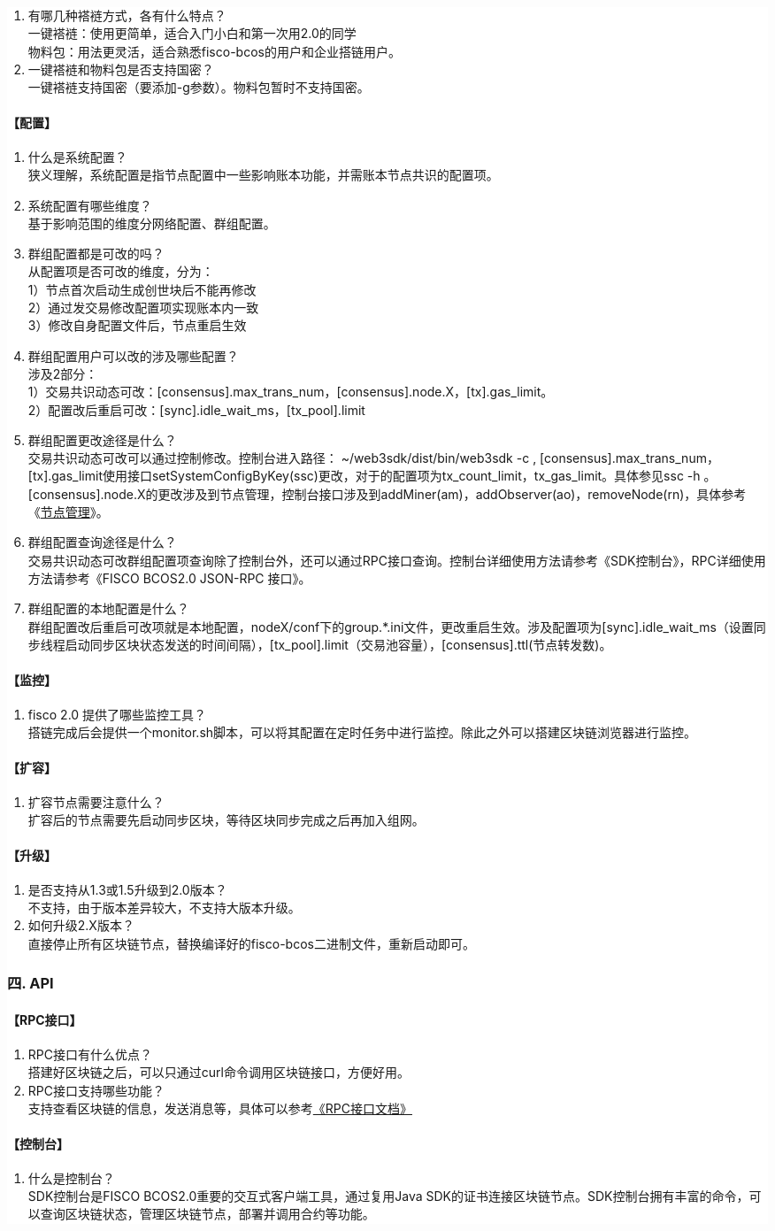 1. 有哪几种褡裢方式，各有什么特点？  
   一键褡裢：使用更简单，适合入门小白和第一次用2.0的同学  
   物料包：用法更灵活，适合熟悉fisco-bcos的用户和企业搭链用户。
2. 一键褡裢和物料包是否支持国密？  
   一键褡裢支持国密（要添加-g参数）。物料包暂时不支持国密。
#### 【配置】
1. 什么是系统配置？  
   狭义理解，系统配置是指节点配置中一些影响账本功能，并需账本节点共识的配置项。

2. 系统配置有哪些维度？  
   基于影响范围的维度分网络配置、群组配置。

3. 群组配置都是可改的吗？  
   从配置项是否可改的维度，分为：  
   1）节点首次启动生成创世块后不能再修改  
   2）通过发交易修改配置项实现账本内一致  
   3）修改自身配置文件后，节点重启生效

4. 群组配置用户可以改的涉及哪些配置？  
   涉及2部分：  
   1）交易共识动态可改：[consensus].max_trans_num，[consensus].node.X，[tx].gas_limit。  
   2）配置改后重启可改：[sync].idle_wait_ms，[tx_pool].limit

5. 群组配置更改途径是什么？  
   交易共识动态可改可以通过控制修改。控制台进入路径：  ~/web3sdk/dist/bin/web3sdk -c <groupID>, [consensus].max_trans_num，[tx].gas_limit使用接口setSystemConfigByKey(ssc)更改，对于的配置项为tx_count_limit，tx_gas_limit。具体参见ssc -h 。[consensus].node.X的更改涉及到节点管理，控制台接口涉及到addMiner(am)，addObserver(ao)，removeNode(rn)，具体参考《[节点管理]()》。

6. 群组配置查询途径是什么？  
    交易共识动态可改群组配置项查询除了控制台外，还可以通过RPC接口查询。控制台详细使用方法请参考《SDK控制台》，RPC详细使用方法请参考《FISCO BCOS2.0 JSON-RPC 接口》。

7. 群组配置的本地配置是什么？  
   群组配置改后重启可改项就是本地配置，nodeX/conf下的group.*.ini文件，更改重启生效。涉及配置项为[sync].idle_wait_ms（设置同步线程启动同步区块状态发送的时间间隔），[tx_pool].limit（交易池容量），[consensus].ttl(节点转发数)。 
#### 【监控】
1. fisco 2.0 提供了哪些监控工具？  
   搭链完成后会提供一个monitor.sh脚本，可以将其配置在定时任务中进行监控。除此之外可以搭建区块链浏览器进行监控。
#### 【扩容】
1. 扩容节点需要注意什么？  
   扩容后的节点需要先启动同步区块，等待区块同步完成之后再加入组网。
#### 【升级】
1. 是否支持从1.3或1.5升级到2.0版本？  
   不支持，由于版本差异较大，不支持大版本升级。
2. 如何升级2.X版本？  
   直接停止所有区块链节点，替换编译好的fisco-bcos二进制文件，重新启动即可。
### 四. API
#### 【RPC接口】
1. RPC接口有什么优点？  
   搭建好区块链之后，可以只通过curl命令调用区块链接口，方便好用。
2. RPC接口支持哪些功能？  
   支持查看区块链的信息，发送消息等，具体可以参考[《RPC接口文档》](https://www.baidu.com)
#### 【控制台】
1. 什么是控制台？  
   SDK控制台是FISCO BCOS2.0重要的交互式客户端工具，通过复用Java SDK的证书连接区块链节点。SDK控制台拥有丰富的命令，可以查询区块链状态，管理区块链节点，部署并调用合约等功能。
